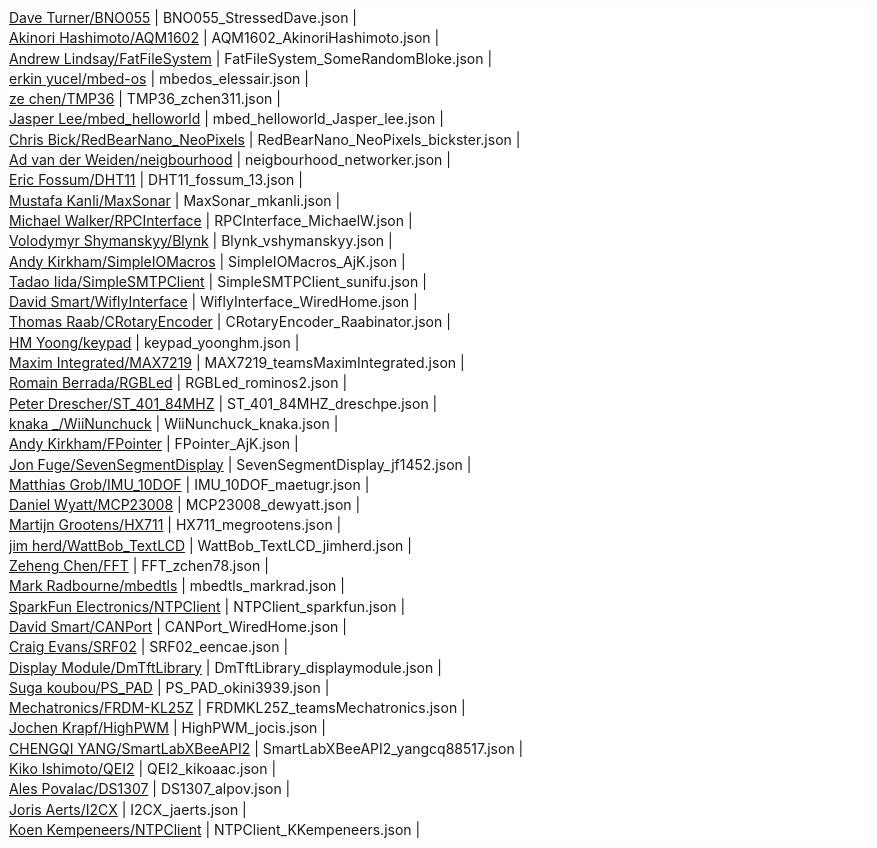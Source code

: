 [Dave Turner/BNO055](https://os.mbed.com/users/StressedDave/code/BNO055/) | BNO055_StressedDave.json |  
[Akinori Hashimoto/AQM1602](https://os.mbed.com/users/AkinoriHashimoto/code/AQM1602/) | AQM1602_AkinoriHashimoto.json |  
[Andrew Lindsay/FatFileSystem](https://os.mbed.com/users/SomeRandomBloke/code/FatFileSystem/) | FatFileSystem_SomeRandomBloke.json |  
[erkin yucel/mbed-os](https://os.mbed.com/users/elessair/code/mbed-os/) | mbedos_elessair.json |  
[ze chen/TMP36](https://os.mbed.com/users/zchen311/code/TMP36/) | TMP36_zchen311.json |  
[Jasper Lee/mbed_helloworld](https://os.mbed.com/users/Jasper_lee/code/mbed_helloworld/) | mbed_helloworld_Jasper_lee.json |  
[Chris Bick/RedBearNano_NeoPixels](https://os.mbed.com/users/bickster/code/RedBearNano_NeoPixels/) | RedBearNano_NeoPixels_bickster.json |  
[Ad van der Weiden/neigbourhood](https://os.mbed.com/users/networker/code/neigbourhood/) | neigbourhood_networker.json |  
[Eric Fossum/DHT11](https://os.mbed.com/users/fossum_13/code/DHT11/) | DHT11_fossum_13.json |  
[Mustafa Kanli/MaxSonar](https://os.mbed.com/users/mkanli/code/MaxSonar/) | MaxSonar_mkanli.json |  
[Michael Walker/RPCInterface](https://os.mbed.com/users/MichaelW/code/RPCInterface/) | RPCInterface_MichaelW.json |  
[Volodymyr Shymanskyy/Blynk](https://os.mbed.com/users/vshymanskyy/code/Blynk/) | Blynk_vshymanskyy.json |  
[Andy Kirkham/SimpleIOMacros](https://os.mbed.com/users/AjK/code/SimpleIOMacros/) | SimpleIOMacros_AjK.json |  
[Tadao Iida/SimpleSMTPClient](https://os.mbed.com/users/sunifu/code/SimpleSMTPClient/) | SimpleSMTPClient_sunifu.json |  
[David Smart/WiflyInterface](https://os.mbed.com/users/WiredHome/code/WiflyInterface/) | WiflyInterface_WiredHome.json |  
[Thomas Raab/CRotaryEncoder](https://os.mbed.com/users/Raabinator/code/CRotaryEncoder/) | CRotaryEncoder_Raabinator.json |  
[HM Yoong/keypad](https://os.mbed.com/users/yoonghm/code/keypad/) | keypad_yoonghm.json |  
[Maxim Integrated/MAX7219](https://os.mbed.com/teams/Maxim-Integrated/code/MAX7219/) | MAX7219_teamsMaximIntegrated.json |  
[Romain Berrada/RGBLed](https://os.mbed.com/users/rominos2/code/RGBLed/) | RGBLed_rominos2.json |  
[Peter Drescher/ST_401_84MHZ](https://os.mbed.com/users/dreschpe/code/ST_401_84MHZ/) | ST_401_84MHZ_dreschpe.json |  
[knaka _/WiiNunchuck](https://os.mbed.com/users/knaka/code/WiiNunchuck/) | WiiNunchuck_knaka.json |  
[Andy Kirkham/FPointer](https://os.mbed.com/users/AjK/code/FPointer/) | FPointer_AjK.json |  
[Jon Fuge/SevenSegmentDisplay](https://os.mbed.com/users/jf1452/code/SevenSegmentDisplay/) | SevenSegmentDisplay_jf1452.json |  
[Matthias Grob/IMU_10DOF](https://os.mbed.com/users/maetugr/code/IMU_10DOF/) | IMU_10DOF_maetugr.json |  
[Daniel Wyatt/MCP23008](https://os.mbed.com/users/dewyatt/code/MCP23008/) | MCP23008_dewyatt.json |  
[Martijn Grootens/HX711](https://os.mbed.com/users/megrootens/code/HX711/) | HX711_megrootens.json |  
[jim herd/WattBob_TextLCD](https://os.mbed.com/users/jimherd/code/WattBob_TextLCD/) | WattBob_TextLCD_jimherd.json |  
[Zeheng Chen/FFT](https://os.mbed.com/users/zchen78/code/FFT/) | FFT_zchen78.json |  
[Mark Radbourne/mbedtls](https://os.mbed.com/users/markrad/code/mbedtls/) | mbedtls_markrad.json |  
[SparkFun Electronics/NTPClient](https://os.mbed.com/users/sparkfun/code/NTPClient/) | NTPClient_sparkfun.json |  
[David Smart/CANPort](https://os.mbed.com/users/WiredHome/code/CANPort/) | CANPort_WiredHome.json |  
[Craig Evans/SRF02](https://os.mbed.com/users/eencae/code/SRF02/) | SRF02_eencae.json |  
[Display Module/DmTftLibrary](https://os.mbed.com/users/displaymodule/code/DmTftLibrary/) | DmTftLibrary_displaymodule.json |  
[Suga koubou/PS_PAD](https://os.mbed.com/users/okini3939/code/PS_PAD/) | PS_PAD_okini3939.json |  
[Mechatronics/FRDM-KL25Z](https://os.mbed.com/teams/Mechatronics/code/FRDM-KL25Z/) | FRDMKL25Z_teamsMechatronics.json |  
[Jochen Krapf/HighPWM](https://os.mbed.com/users/jocis/code/HighPWM/) | HighPWM_jocis.json |  
[CHENGQI YANG/SmartLabXBeeAPI2](https://os.mbed.com/users/yangcq88517/code/SmartLabXBeeAPI2/) | SmartLabXBeeAPI2_yangcq88517.json |  
[Kiko Ishimoto/QEI2](https://os.mbed.com/users/kikoaac/code/QEI2/) | QEI2_kikoaac.json |  
[Ales Povalac/DS1307](https://os.mbed.com/users/alpov/code/DS1307/) | DS1307_alpov.json |  
[Joris Aerts/I2CX](https://os.mbed.com/users/jaerts/code/I2CX/) | I2CX_jaerts.json |  
[Koen Kempeneers/NTPClient](https://os.mbed.com/users/KKempeneers/code/NTPClient/) | NTPClient_KKempeneers.json |  